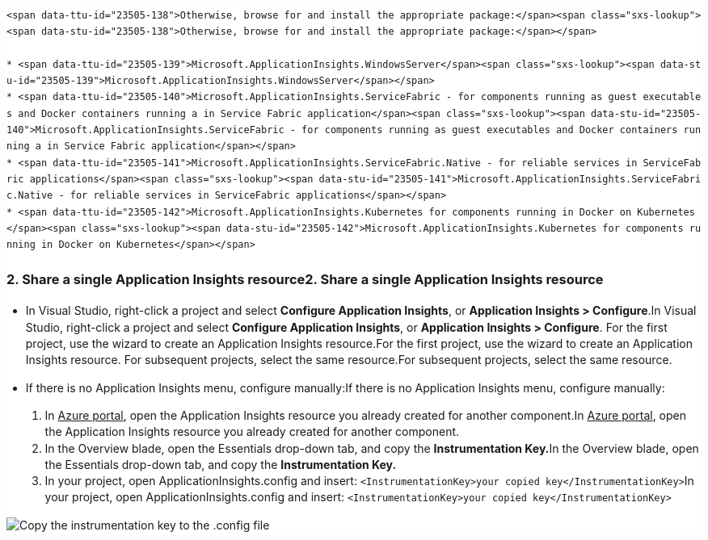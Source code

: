     <span data-ttu-id="23505-138">Otherwise, browse for and install the appropriate package:</span><span class="sxs-lookup"><span data-stu-id="23505-138">Otherwise, browse for and install the appropriate package:</span></span>
    
    * <span data-ttu-id="23505-139">Microsoft.ApplicationInsights.WindowsServer</span><span class="sxs-lookup"><span data-stu-id="23505-139">Microsoft.ApplicationInsights.WindowsServer</span></span>
    * <span data-ttu-id="23505-140">Microsoft.ApplicationInsights.ServiceFabric - for components running as guest executables and Docker containers running a in Service Fabric application</span><span class="sxs-lookup"><span data-stu-id="23505-140">Microsoft.ApplicationInsights.ServiceFabric - for components running as guest executables and Docker containers running a in Service Fabric application</span></span>
    * <span data-ttu-id="23505-141">Microsoft.ApplicationInsights.ServiceFabric.Native - for reliable services in ServiceFabric applications</span><span class="sxs-lookup"><span data-stu-id="23505-141">Microsoft.ApplicationInsights.ServiceFabric.Native - for reliable services in ServiceFabric applications</span></span>
    * <span data-ttu-id="23505-142">Microsoft.ApplicationInsights.Kubernetes for components running in Docker on Kubernetes</span><span class="sxs-lookup"><span data-stu-id="23505-142">Microsoft.ApplicationInsights.Kubernetes for components running in Docker on Kubernetes</span></span>

### <a name="2-share-a-single-application-insights-resource"></a><span data-ttu-id="23505-143">2. Share a single Application Insights resource</span><span class="sxs-lookup"><span data-stu-id="23505-143">2. Share a single Application Insights resource</span></span>

* <span data-ttu-id="23505-144">In Visual Studio, right-click a project and select **Configure Application Insights**, or **Application Insights > Configure**.</span><span class="sxs-lookup"><span data-stu-id="23505-144">In Visual Studio, right-click a project and select **Configure Application Insights**, or **Application Insights > Configure**.</span></span> <span data-ttu-id="23505-145">For the first project, use the wizard to create an Application Insights resource.</span><span class="sxs-lookup"><span data-stu-id="23505-145">For the first project, use the wizard to create an Application Insights resource.</span></span> <span data-ttu-id="23505-146">For subsequent projects, select the same resource.</span><span class="sxs-lookup"><span data-stu-id="23505-146">For subsequent projects, select the same resource.</span></span>
* <span data-ttu-id="23505-147">If there is no Application Insights menu, configure manually:</span><span class="sxs-lookup"><span data-stu-id="23505-147">If there is no Application Insights menu, configure manually:</span></span>

   1. <span data-ttu-id="23505-148">In [Azure portal](https://portal,azure.com), open the Application Insights resource you already created for another component.</span><span class="sxs-lookup"><span data-stu-id="23505-148">In [Azure portal](https://portal,azure.com), open the Application Insights resource you already created for another component.</span></span>
   2. <span data-ttu-id="23505-149">In the Overview blade, open the Essentials drop-down tab, and copy the **Instrumentation Key.**</span><span class="sxs-lookup"><span data-stu-id="23505-149">In the Overview blade, open the Essentials drop-down tab, and copy the **Instrumentation Key.**</span></span>
   3. <span data-ttu-id="23505-150">In your project, open ApplicationInsights.config and insert: `<InstrumentationKey>your copied key</InstrumentationKey>`</span><span class="sxs-lookup"><span data-stu-id="23505-150">In your project, open ApplicationInsights.config and insert: `<InstrumentationKey>your copied key</InstrumentationKey>`</span></span>

![Copy the instrumentation key to the .config file](./media/app-insights-monitor-multi-role-apps/copy-instrumentation-key.png)
